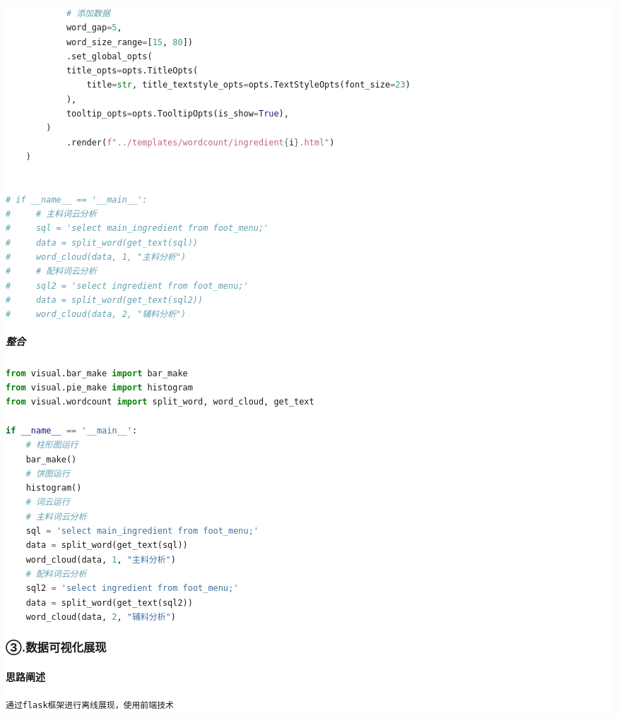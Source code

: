 ~~~python
            # 添加数据
            word_gap=5,
            word_size_range=[15, 80])
            .set_global_opts(
            title_opts=opts.TitleOpts(
                title=str, title_textstyle_opts=opts.TextStyleOpts(font_size=23)
            ),
            tooltip_opts=opts.TooltipOpts(is_show=True),
        )
            .render(f"../templates/wordcount/ingredient{i}.html")
    )


# if __name__ == '__main__':
#     # 主料词云分析
#     sql = 'select main_ingredient from foot_menu;'
#     data = split_word(get_text(sql))
#     word_cloud(data, 1, "主料分析")
#     # 配料词云分析
#     sql2 = 'select ingredient from foot_menu;'
#     data = split_word(get_text(sql2))
#     word_cloud(data, 2, "辅料分析")
~~~

##### 整合

~~~python
from visual.bar_make import bar_make
from visual.pie_make import histogram
from visual.wordcount import split_word, word_cloud, get_text

if __name__ == '__main__':
    # 柱形图运行
    bar_make()
    # 饼图运行
    histogram()
    # 词云运行
    # 主料词云分析
    sql = 'select main_ingredient from foot_menu;'
    data = split_word(get_text(sql))
    word_cloud(data, 1, "主料分析")
    # 配料词云分析
    sql2 = 'select ingredient from foot_menu;'
    data = split_word(get_text(sql2))
    word_cloud(data, 2, "辅料分析")
~~~

### ③.数据可视化展现

#### 思路阐述

~~~properties
通过flask框架进行离线展现，使用前端技术
~~~
